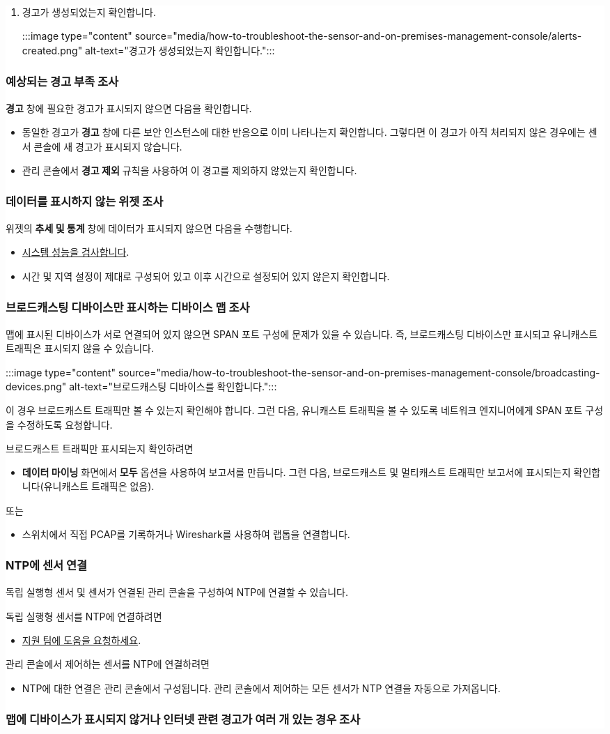1. 경고가 생성되었는지 확인합니다.

    :::image type="content" source="media/how-to-troubleshoot-the-sensor-and-on-premises-management-console/alerts-created.png" alt-text="경고가 생성되었는지 확인합니다.":::


### <a name="investigate-a-lack-of-expected-alerts"></a>예상되는 경고 부족 조사

**경고** 창에 필요한 경고가 표시되지 않으면 다음을 확인합니다.

- 동일한 경고가 **경고** 창에 다른 보안 인스턴스에 대한 반응으로 이미 나타나는지 확인합니다. 그렇다면 이 경고가 아직 처리되지 않은 경우에는 센서 콘솔에 새 경고가 표시되지 않습니다.

- 관리 콘솔에서 **경고 제외** 규칙을 사용하여 이 경고를 제외하지 않았는지 확인합니다. 

### <a name="investigate-widgets-that-show-no-data"></a>데이터를 표시하지 않는 위젯 조사

위젯의 **추세 및 통계** 창에 데이터가 표시되지 않으면 다음을 수행합니다.

- [시스템 성능을 검사합니다](#check-system-performance).

- 시간 및 지역 설정이 제대로 구성되어 있고 이후 시간으로 설정되어 있지 않은지 확인합니다. 

### <a name="investigate-a-device-map-that-shows-only-broadcasting-devices"></a>브로드캐스팅 디바이스만 표시하는 디바이스 맵 조사

맵에 표시된 디바이스가 서로 연결되어 있지 않으면 SPAN 포트 구성에 문제가 있을 수 있습니다. 즉, 브로드캐스팅 디바이스만 표시되고 유니캐스트 트래픽은 표시되지 않을 수 있습니다.

:::image type="content" source="media/how-to-troubleshoot-the-sensor-and-on-premises-management-console/broadcasting-devices.png" alt-text="브로드캐스팅 디바이스를 확인합니다.":::

이 경우 브로드캐스트 트래픽만 볼 수 있는지 확인해야 합니다. 그런 다음, 유니캐스트 트래픽을 볼 수 있도록 네트워크 엔지니어에게 SPAN 포트 구성을 수정하도록 요청합니다.

브로드캐스트 트래픽만 표시되는지 확인하려면

- **데이터 마이닝** 화면에서 **모두** 옵션을 사용하여 보고서를 만듭니다. 그런 다음, 브로드캐스트 및 멀티캐스트 트래픽만 보고서에 표시되는지 확인합니다(유니캐스트 트래픽은 없음).

또는

- 스위치에서 직접 PCAP를 기록하거나 Wireshark를 사용하여 랩톱을 연결합니다.

### <a name="connect-the-sensor-to-ntp"></a>NTP에 센서 연결

독립 실행형 센서 및 센서가 연결된 관리 콘솔을 구성하여 NTP에 연결할 수 있습니다.

독립 실행형 센서를 NTP에 연결하려면

- [지원 팀에 도움을 요청하세요](https://support.microsoft.com/en-us/supportforbusiness/productselection?sapId=82c88f35-1b8e-f274-ec11-c6efdd6dd099).

관리 콘솔에서 제어하는 센서를 NTP에 연결하려면

- NTP에 대한 연결은 관리 콘솔에서 구성됩니다. 관리 콘솔에서 제어하는 모든 센서가 NTP 연결을 자동으로 가져옵니다.

### <a name="investigate-when-devices-arent-shown-on-the-map-or-you-have-multiple-internet-related-alerts"></a>맵에 디바이스가 표시되지 않거나 인터넷 관련 경고가 여러 개 있는 경우 조사
